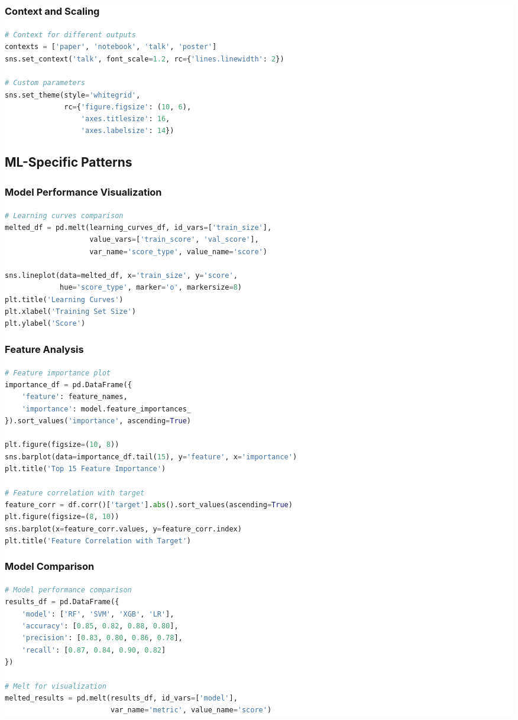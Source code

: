 ```python
```

### Context and Scaling
```python
# Context for different outputs
contexts = ['paper', 'notebook', 'talk', 'poster']
sns.set_context('talk', font_scale=1.2, rc={'lines.linewidth': 2})

# Custom parameters
sns.set_theme(style='whitegrid', 
              rc={'figure.figsize': (10, 6),
                  'axes.titlesize': 16,
                  'axes.labelsize': 14})
```

## ML-Specific Patterns

### Model Performance Visualization
```python
# Learning curves comparison
melted_df = pd.melt(learning_curves_df, id_vars=['train_size'], 
                    value_vars=['train_score', 'val_score'],
                    var_name='score_type', value_name='score')

sns.lineplot(data=melted_df, x='train_size', y='score', 
             hue='score_type', marker='o', markersize=8)
plt.title('Learning Curves')
plt.xlabel('Training Set Size')
plt.ylabel('Score')
```

### Feature Analysis
```python
# Feature importance plot
importance_df = pd.DataFrame({
    'feature': feature_names,
    'importance': model.feature_importances_
}).sort_values('importance', ascending=True)

plt.figure(figsize=(10, 8))
sns.barplot(data=importance_df.tail(15), y='feature', x='importance')
plt.title('Top 15 Feature Importance')

# Feature correlation with target
feature_corr = df.corr()['target'].abs().sort_values(ascending=True)
plt.figure(figsize=(8, 10))
sns.barplot(x=feature_corr.values, y=feature_corr.index)
plt.title('Feature Correlation with Target')
```

### Model Comparison
```python
# Model performance comparison
results_df = pd.DataFrame({
    'model': ['RF', 'SVM', 'XGB', 'LR'],
    'accuracy': [0.85, 0.82, 0.88, 0.80],
    'precision': [0.83, 0.80, 0.86, 0.78],
    'recall': [0.87, 0.84, 0.90, 0.82]
})

# Melt for visualization
melted_results = pd.melt(results_df, id_vars=['model'], 
                         var_name='metric', value_name='score')
```